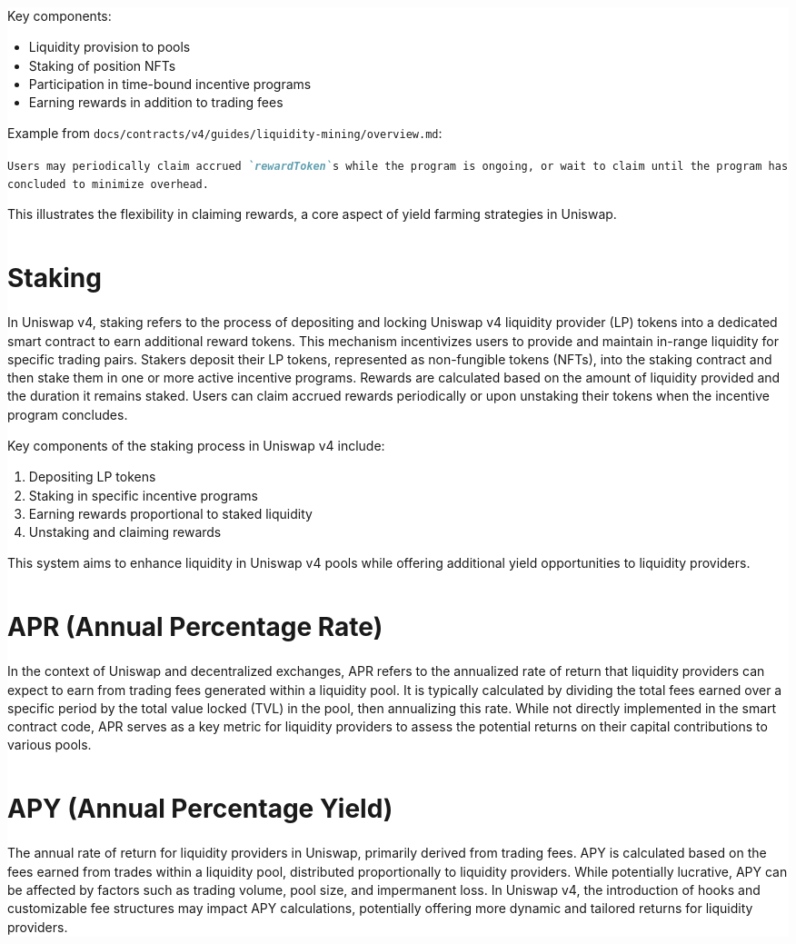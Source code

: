 Key components:
- Liquidity provision to pools
- Staking of position NFTs
- Participation in time-bound incentive programs
- Earning rewards in addition to trading fees

Example from `docs/contracts/v4/guides/liquidity-mining/overview.md`:
```markdown
Users may periodically claim accrued `rewardToken`s while the program is ongoing, or wait to claim until the program has concluded to minimize overhead.
```

This illustrates the flexibility in claiming rewards, a core aspect of yield farming strategies in Uniswap.

# Staking

In Uniswap v4, staking refers to the process of depositing and locking Uniswap v4 liquidity provider (LP) tokens into a dedicated smart contract to earn additional reward tokens. This mechanism incentivizes users to provide and maintain in-range liquidity for specific trading pairs. Stakers deposit their LP tokens, represented as non-fungible tokens (NFTs), into the staking contract and then stake them in one or more active incentive programs. Rewards are calculated based on the amount of liquidity provided and the duration it remains staked. Users can claim accrued rewards periodically or upon unstaking their tokens when the incentive program concludes.

Key components of the staking process in Uniswap v4 include:

1. Depositing LP tokens
2. Staking in specific incentive programs
3. Earning rewards proportional to staked liquidity
4. Unstaking and claiming rewards

This system aims to enhance liquidity in Uniswap v4 pools while offering additional yield opportunities to liquidity providers.

# APR (Annual Percentage Rate)

In the context of Uniswap and decentralized exchanges, APR refers to the annualized rate of return that liquidity providers can expect to earn from trading fees generated within a liquidity pool. It is typically calculated by dividing the total fees earned over a specific period by the total value locked (TVL) in the pool, then annualizing this rate. While not directly implemented in the smart contract code, APR serves as a key metric for liquidity providers to assess the potential returns on their capital contributions to various pools.

# APY (Annual Percentage Yield)

The annual rate of return for liquidity providers in Uniswap, primarily derived from trading fees. APY is calculated based on the fees earned from trades within a liquidity pool, distributed proportionally to liquidity providers. While potentially lucrative, APY can be affected by factors such as trading volume, pool size, and impermanent loss. In Uniswap v4, the introduction of hooks and customizable fee structures may impact APY calculations, potentially offering more dynamic and tailored returns for liquidity providers.
